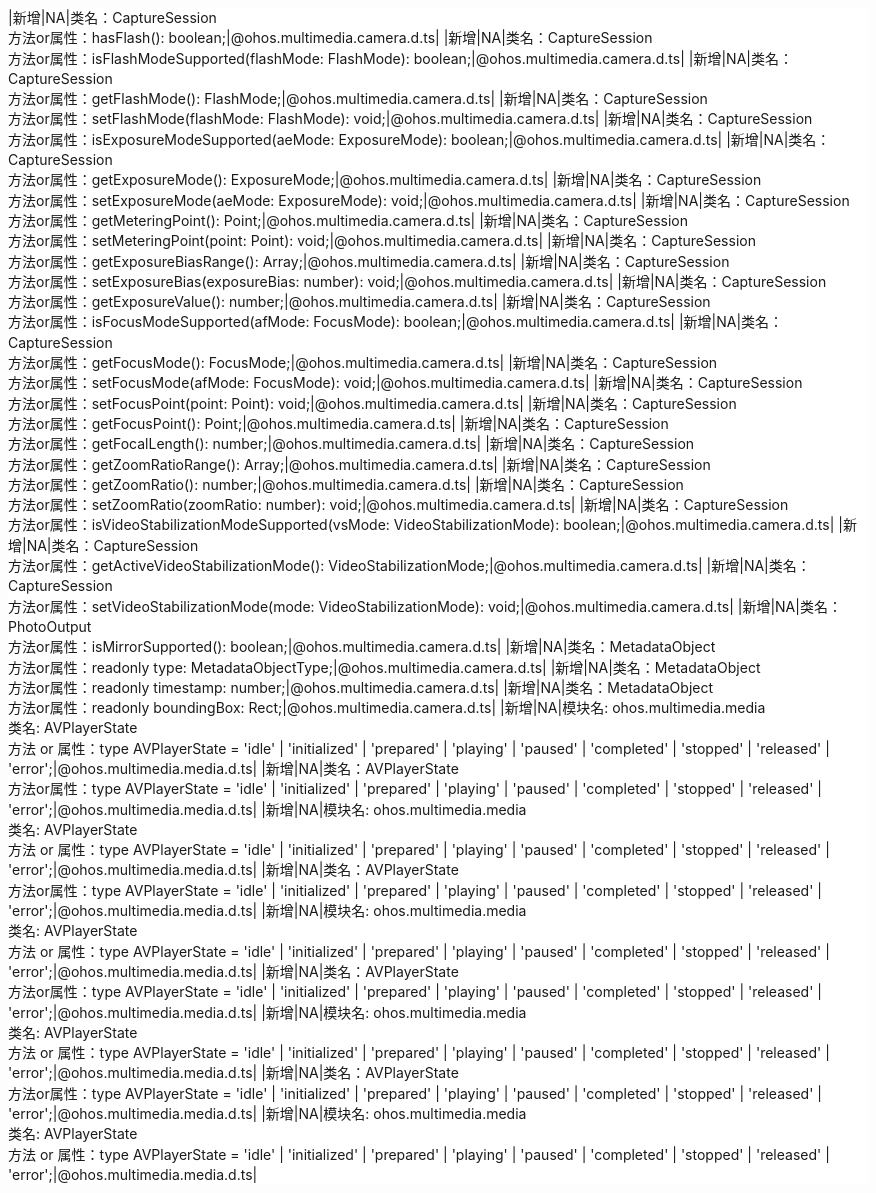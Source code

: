 |新增|NA|类名：CaptureSession<br>方法or属性：hasFlash(): boolean;|@ohos.multimedia.camera.d.ts|
|新增|NA|类名：CaptureSession<br>方法or属性：isFlashModeSupported(flashMode: FlashMode): boolean;|@ohos.multimedia.camera.d.ts|
|新增|NA|类名：CaptureSession<br>方法or属性：getFlashMode(): FlashMode;|@ohos.multimedia.camera.d.ts|
|新增|NA|类名：CaptureSession<br>方法or属性：setFlashMode(flashMode: FlashMode): void;|@ohos.multimedia.camera.d.ts|
|新增|NA|类名：CaptureSession<br>方法or属性：isExposureModeSupported(aeMode: ExposureMode): boolean;|@ohos.multimedia.camera.d.ts|
|新增|NA|类名：CaptureSession<br>方法or属性：getExposureMode(): ExposureMode;|@ohos.multimedia.camera.d.ts|
|新增|NA|类名：CaptureSession<br>方法or属性：setExposureMode(aeMode: ExposureMode): void;|@ohos.multimedia.camera.d.ts|
|新增|NA|类名：CaptureSession<br>方法or属性：getMeteringPoint(): Point;|@ohos.multimedia.camera.d.ts|
|新增|NA|类名：CaptureSession<br>方法or属性：setMeteringPoint(point: Point): void;|@ohos.multimedia.camera.d.ts|
|新增|NA|类名：CaptureSession<br>方法or属性：getExposureBiasRange(): Array<number>;|@ohos.multimedia.camera.d.ts|
|新增|NA|类名：CaptureSession<br>方法or属性：setExposureBias(exposureBias: number): void;|@ohos.multimedia.camera.d.ts|
|新增|NA|类名：CaptureSession<br>方法or属性：getExposureValue(): number;|@ohos.multimedia.camera.d.ts|
|新增|NA|类名：CaptureSession<br>方法or属性：isFocusModeSupported(afMode: FocusMode): boolean;|@ohos.multimedia.camera.d.ts|
|新增|NA|类名：CaptureSession<br>方法or属性：getFocusMode(): FocusMode;|@ohos.multimedia.camera.d.ts|
|新增|NA|类名：CaptureSession<br>方法or属性：setFocusMode(afMode: FocusMode): void;|@ohos.multimedia.camera.d.ts|
|新增|NA|类名：CaptureSession<br>方法or属性：setFocusPoint(point: Point): void;|@ohos.multimedia.camera.d.ts|
|新增|NA|类名：CaptureSession<br>方法or属性：getFocusPoint(): Point;|@ohos.multimedia.camera.d.ts|
|新增|NA|类名：CaptureSession<br>方法or属性：getFocalLength(): number;|@ohos.multimedia.camera.d.ts|
|新增|NA|类名：CaptureSession<br>方法or属性：getZoomRatioRange(): Array<number>;|@ohos.multimedia.camera.d.ts|
|新增|NA|类名：CaptureSession<br>方法or属性：getZoomRatio(): number;|@ohos.multimedia.camera.d.ts|
|新增|NA|类名：CaptureSession<br>方法or属性：setZoomRatio(zoomRatio: number): void;|@ohos.multimedia.camera.d.ts|
|新增|NA|类名：CaptureSession<br>方法or属性：isVideoStabilizationModeSupported(vsMode: VideoStabilizationMode): boolean;|@ohos.multimedia.camera.d.ts|
|新增|NA|类名：CaptureSession<br>方法or属性：getActiveVideoStabilizationMode(): VideoStabilizationMode;|@ohos.multimedia.camera.d.ts|
|新增|NA|类名：CaptureSession<br>方法or属性：setVideoStabilizationMode(mode: VideoStabilizationMode): void;|@ohos.multimedia.camera.d.ts|
|新增|NA|类名：PhotoOutput<br>方法or属性：isMirrorSupported(): boolean;|@ohos.multimedia.camera.d.ts|
|新增|NA|类名：MetadataObject<br>方法or属性：readonly type: MetadataObjectType;|@ohos.multimedia.camera.d.ts|
|新增|NA|类名：MetadataObject<br>方法or属性：readonly timestamp: number;|@ohos.multimedia.camera.d.ts|
|新增|NA|类名：MetadataObject<br>方法or属性：readonly boundingBox: Rect;|@ohos.multimedia.camera.d.ts|
|新增|NA|模块名: ohos.multimedia.media<br>类名: AVPlayerState<br>方法 or 属性：type AVPlayerState = 'idle' \| 'initialized' \| 'prepared' \| 'playing' \| 'paused' \| 'completed' \| 'stopped' \| 'released' \| 'error';|@ohos.multimedia.media.d.ts|
|新增|NA|类名：AVPlayerState<br>方法or属性：type AVPlayerState = 'idle' \| 'initialized' \| 'prepared' \| 'playing' \| 'paused' \| 'completed' \| 'stopped' \| 'released' \| 'error';|@ohos.multimedia.media.d.ts|
|新增|NA|模块名: ohos.multimedia.media<br>类名: AVPlayerState<br>方法 or 属性：type AVPlayerState = 'idle' \| 'initialized' \| 'prepared' \| 'playing' \| 'paused' \| 'completed' \| 'stopped' \| 'released' \| 'error';|@ohos.multimedia.media.d.ts|
|新增|NA|类名：AVPlayerState<br>方法or属性：type AVPlayerState = 'idle' \| 'initialized' \| 'prepared' \| 'playing' \| 'paused' \| 'completed' \| 'stopped' \| 'released' \| 'error';|@ohos.multimedia.media.d.ts|
|新增|NA|模块名: ohos.multimedia.media<br>类名: AVPlayerState<br>方法 or 属性：type AVPlayerState = 'idle' \| 'initialized' \| 'prepared' \| 'playing' \| 'paused' \| 'completed' \| 'stopped' \| 'released' \| 'error';|@ohos.multimedia.media.d.ts|
|新增|NA|类名：AVPlayerState<br>方法or属性：type AVPlayerState = 'idle' \| 'initialized' \| 'prepared' \| 'playing' \| 'paused' \| 'completed' \| 'stopped' \| 'released' \| 'error';|@ohos.multimedia.media.d.ts|
|新增|NA|模块名: ohos.multimedia.media<br>类名: AVPlayerState<br>方法 or 属性：type AVPlayerState = 'idle' \| 'initialized' \| 'prepared' \| 'playing' \| 'paused' \| 'completed' \| 'stopped' \| 'released' \| 'error';|@ohos.multimedia.media.d.ts|
|新增|NA|类名：AVPlayerState<br>方法or属性：type AVPlayerState = 'idle' \| 'initialized' \| 'prepared' \| 'playing' \| 'paused' \| 'completed' \| 'stopped' \| 'released' \| 'error';|@ohos.multimedia.media.d.ts|
|新增|NA|模块名: ohos.multimedia.media<br>类名: AVPlayerState<br>方法 or 属性：type AVPlayerState = 'idle' \| 'initialized' \| 'prepared' \| 'playing' \| 'paused' \| 'completed' \| 'stopped' \| 'released' \| 'error';|@ohos.multimedia.media.d.ts|